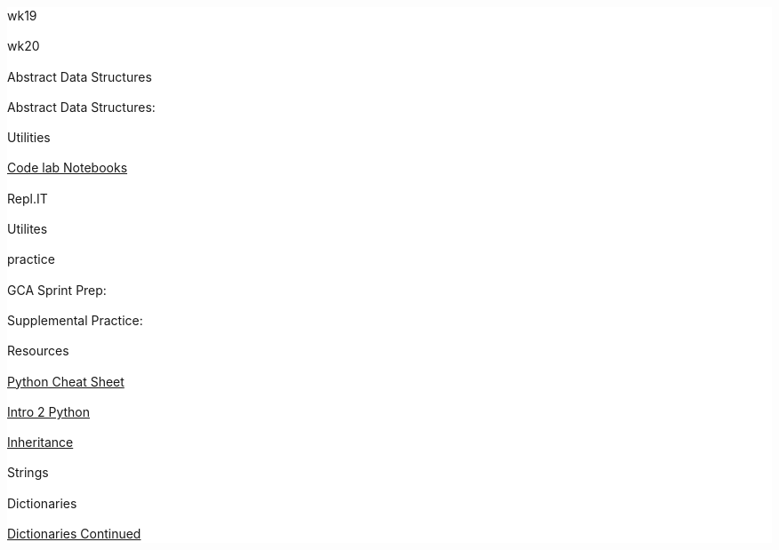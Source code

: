 <span class="text-4505230f--UIH300-2063425d--textContentFamily-49a318e1--navButtonLabel-14a4968f">wk19</span>

<span class="text-4505230f--UIH300-2063425d--textContentFamily-49a318e1--navButtonLabel-14a4968f">wk20</span>

<span class="text-4505230f--UIH300-2063425d--textContentFamily-49a318e1--navButtonLabel-14a4968f"><span class="text-4505230f--InfoH200-3a8a7a86--textContentFamily-49a318e1">Abstract Data Structures</span></span>

<span class="text-4505230f--UIH300-2063425d--textContentFamily-49a318e1--navButtonLabel-14a4968f">Abstract Data Structures:</span>

<span class="text-4505230f--UIH300-2063425d--textContentFamily-49a318e1--navButtonLabel-14a4968f"><span class="text-4505230f--InfoH200-3a8a7a86--textContentFamily-49a318e1">Utilities</span></span>

<a href="../../utilities/code-lab-notebooks.html" class="navButton-94f2579c--navButtonClickable-161b88ca"><span class="text-4505230f--UIH300-2063425d--textContentFamily-49a318e1--navButtonLabel-14a4968f">Code lab Notebooks</span></a>

<span class="text-4505230f--UIH300-2063425d--textContentFamily-49a318e1--navButtonLabel-14a4968f">Repl.IT</span>

<span class="text-4505230f--UIH300-2063425d--textContentFamily-49a318e1--navButtonLabel-14a4968f">Utilites</span>

<span class="text-4505230f--UIH300-2063425d--textContentFamily-49a318e1--navButtonLabel-14a4968f"><span class="text-4505230f--InfoH200-3a8a7a86--textContentFamily-49a318e1">practice</span></span>

<span class="text-4505230f--UIH300-2063425d--textContentFamily-49a318e1--navButtonLabel-14a4968f">GCA Sprint Prep:</span>

<span class="text-4505230f--UIH300-2063425d--textContentFamily-49a318e1--navButtonLabel-14a4968f">Supplemental Practice:</span>

<span class="text-4505230f--UIH300-2063425d--textContentFamily-49a318e1--navButtonLabel-14a4968f"><span class="text-4505230f--InfoH200-3a8a7a86--textContentFamily-49a318e1">Resources</span></span>

<a href="../python-cheat-sheet.html" class="navButton-94f2579c--navButtonClickable-161b88ca"><span class="text-4505230f--UIH300-2063425d--textContentFamily-49a318e1--navButtonLabel-14a4968f">Python Cheat Sheet</span></a>

<a href="../intro-2-python.html" class="navButton-94f2579c--navButtonClickable-161b88ca"><span class="text-4505230f--UIH300-2063425d--textContentFamily-49a318e1--navButtonLabel-14a4968f">Intro 2 Python</span></a>

<a href="../untitled-2.html" class="navButton-94f2579c--navButtonClickable-161b88ca"><span class="text-4505230f--UIH300-2063425d--textContentFamily-49a318e1--navButtonLabel-14a4968f">Inheritance</span></a>

<span class="text-4505230f--UIH300-2063425d--textContentFamily-49a318e1--navButtonLabel-14a4968f">Strings</span>

<span class="text-4505230f--UIH300-2063425d--textContentFamily-49a318e1--navButtonLabel-14a4968f">Dictionaries</span>

<a href="dictionaries-continued.html" class="navButton-94f2579c--pageItemWithChildrenNested-2c5d8183--navButtonClickable-161b88ca--navButtonOpened-6a88552e"><span class="text-4505230f--UIH300-2063425d--textContentFamily-49a318e1--navButtonLabel-14a4968f">Dictionaries Continued</span></a>
